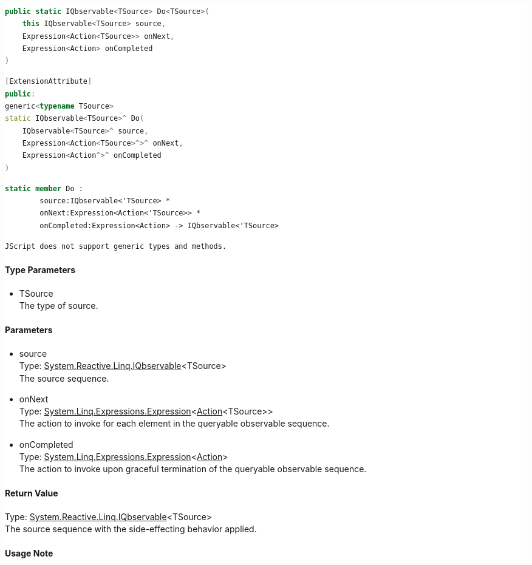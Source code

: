 ```csharp
public static IQbservable<TSource> Do<TSource>(
    this IQbservable<TSource> source,
    Expression<Action<TSource>> onNext,
    Expression<Action> onCompleted
)
```

```c++
[ExtensionAttribute]
public:
generic<typename TSource>
static IQbservable<TSource>^ Do(
    IQbservable<TSource>^ source, 
    Expression<Action<TSource>^>^ onNext, 
    Expression<Action^>^ onCompleted
)
```

```fsharp
static member Do : 
        source:IQbservable<'TSource> * 
        onNext:Expression<Action<'TSource>> * 
        onCompleted:Expression<Action> -> IQbservable<'TSource> 
```

```jscript
JScript does not support generic types and methods.
```

#### Type Parameters

- TSource  
  The type of source.

#### Parameters

- source  
  Type: [System.Reactive.Linq.IQbservable](IQbservable/IQbservable(TSource))\<TSource\>  
  The source sequence.

- onNext  
  Type: [System.Linq.Expressions.Expression](https://msdn.microsoft.com/en-us/library/Bb335710)\<[Action](https://msdn.microsoft.com/en-us/library/018hxwa8)\<TSource\>\>  
  The action to invoke for each element in the queryable observable sequence.

- onCompleted  
  Type: [System.Linq.Expressions.Expression](https://msdn.microsoft.com/en-us/library/Bb335710)\<[Action](https://msdn.microsoft.com/en-us/library/Bb534741)\>  
  The action to invoke upon graceful termination of the queryable observable sequence.

#### Return Value

Type: [System.Reactive.Linq.IQbservable](IQbservable/IQbservable(TSource))\<TSource\>  
The source sequence with the side-effecting behavior applied.

#### Usage Note
